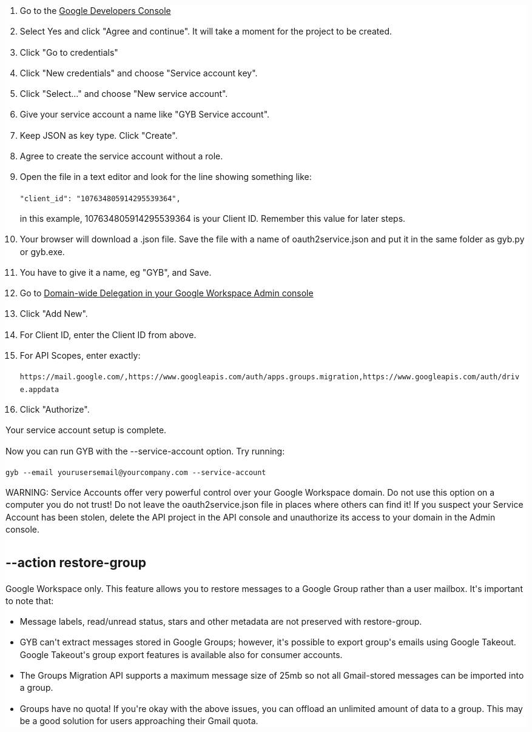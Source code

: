 
1. Go to the [Google Developers Console](https://console.developers.google.com/flows/enableapi?apiid=drive,gmail,groupsmigration)
1. Select Yes and click "Agree and continue". It will take a moment for the project to be created.
1. Click "Go to credentials"
1. Click "New credentials" and choose "Service account key".
1. Click "Select..." and choose "New service account".
1. Give your service account a name like "GYB Service account".
1. Keep JSON as key type. Click "Create".
1. Agree to create the service account without a role.
1. Open the file in a text editor and look for the line showing something like:

   `"client_id": "107634805914295539364",`

    in this example, 107634805914295539364 is your Client ID. Remember this value for later steps.
1. Your browser will download a .json file.  Save the file with a name of oauth2service.json and put it in the same folder as gyb.py or gyb.exe.
1. You have to give it a name, eg "GYB", and Save.
1. Go to [Domain-wide Delegation in your Google Workspace Admin console](https://admin.google.com/ac/owl/domainwidedelegation)
1. Click "Add New".
1. For Client ID, enter the Client ID from above.
1. For API Scopes, enter exactly:

   ```
   https://mail.google.com/,https://www.googleapis.com/auth/apps.groups.migration,https://www.googleapis.com/auth/drive.appdata
   ```
1. Click "Authorize".

Your service account setup is complete.

Now you can run GYB with the --service-account option. Try running:

```
gyb --email yourusersemail@yourcompany.com --service-account
```

WARNING: Service Accounts offer very powerful control over your Google Workspace domain. Do not use this option on a computer you do not trust! Do not leave the oauth2service.json file in places where others can find it! If you suspect your Service Account has been stolen, delete the API project in the API console and unauthorize its access to your domain in the Admin console.

## --action restore-group
Google Workspace only. This feature allows you to restore messages to a Google Group rather than a user mailbox. It's important to note that:
 * Message labels, read/unread status, stars and other metadata are not preserved with restore-group.
 * GYB can't extract messages stored in Google Groups; however, it's possible to export group's emails using Google Takeout. Google Takeout's group export features is available also for consumer accounts.

 * The Groups Migration API supports a maximum message size of 25mb so not all Gmail-stored messages can be imported into a group.
 * Groups have no quota! If you're okay with the above issues, you can offload an unlimited amount of data to a group. This may be a good solution for users approaching their Gmail quota.
